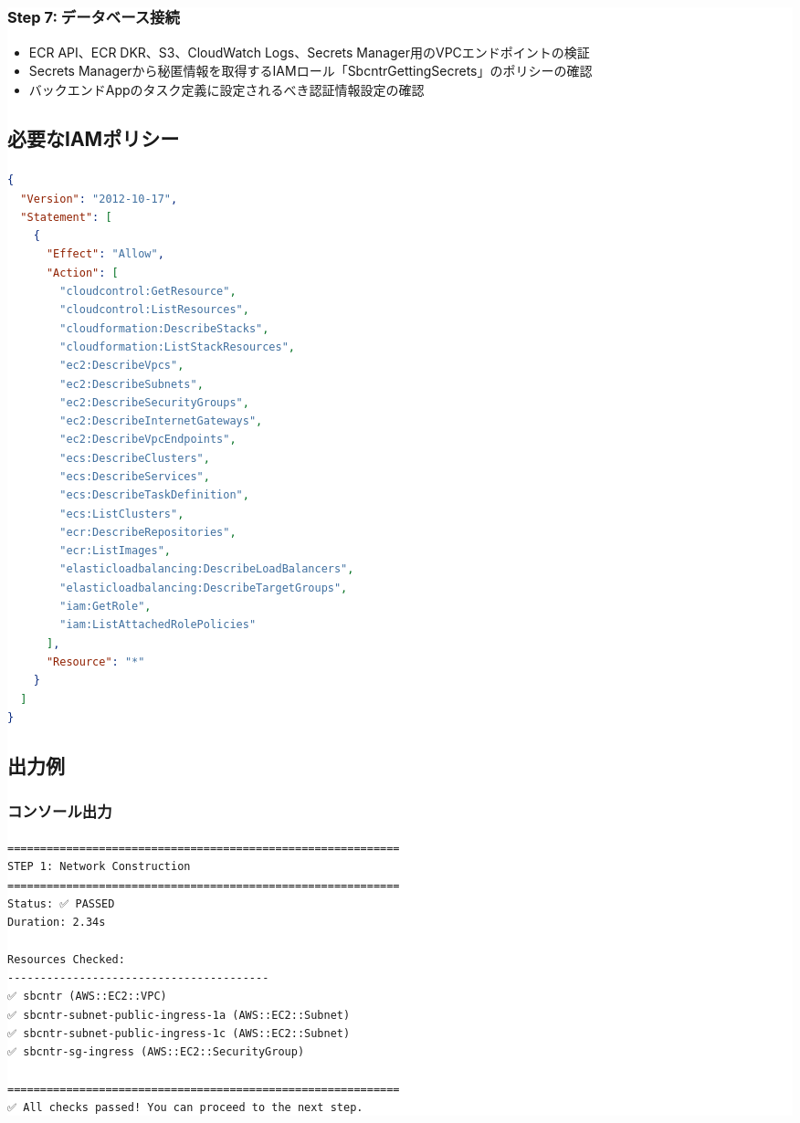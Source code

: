 ### Step 7: データベース接続
- ECR API、ECR DKR、S3、CloudWatch Logs、Secrets Manager用のVPCエンドポイントの検証
- Secrets Managerから秘匿情報を取得するIAMロール「SbcntrGettingSecrets」のポリシーの確認
- バックエンドAppのタスク定義に設定されるべき認証情報設定の確認

## 必要なIAMポリシー

```json
{
  "Version": "2012-10-17",
  "Statement": [
    {
      "Effect": "Allow",
      "Action": [
        "cloudcontrol:GetResource",
        "cloudcontrol:ListResources",
        "cloudformation:DescribeStacks",
        "cloudformation:ListStackResources",
        "ec2:DescribeVpcs",
        "ec2:DescribeSubnets",
        "ec2:DescribeSecurityGroups",
        "ec2:DescribeInternetGateways",
        "ec2:DescribeVpcEndpoints",
        "ecs:DescribeClusters",
        "ecs:DescribeServices",
        "ecs:DescribeTaskDefinition",
        "ecs:ListClusters",
        "ecr:DescribeRepositories",
        "ecr:ListImages",
        "elasticloadbalancing:DescribeLoadBalancers",
        "elasticloadbalancing:DescribeTargetGroups",
        "iam:GetRole",
        "iam:ListAttachedRolePolicies"
      ],
      "Resource": "*"
    }
  ]
}
```

## 出力例

### コンソール出力

```
============================================================
STEP 1: Network Construction
============================================================
Status: ✅ PASSED
Duration: 2.34s

Resources Checked:
----------------------------------------
✅ sbcntr (AWS::EC2::VPC)
✅ sbcntr-subnet-public-ingress-1a (AWS::EC2::Subnet)
✅ sbcntr-subnet-public-ingress-1c (AWS::EC2::Subnet)
✅ sbcntr-sg-ingress (AWS::EC2::SecurityGroup)

============================================================
✅ All checks passed! You can proceed to the next step.
```

